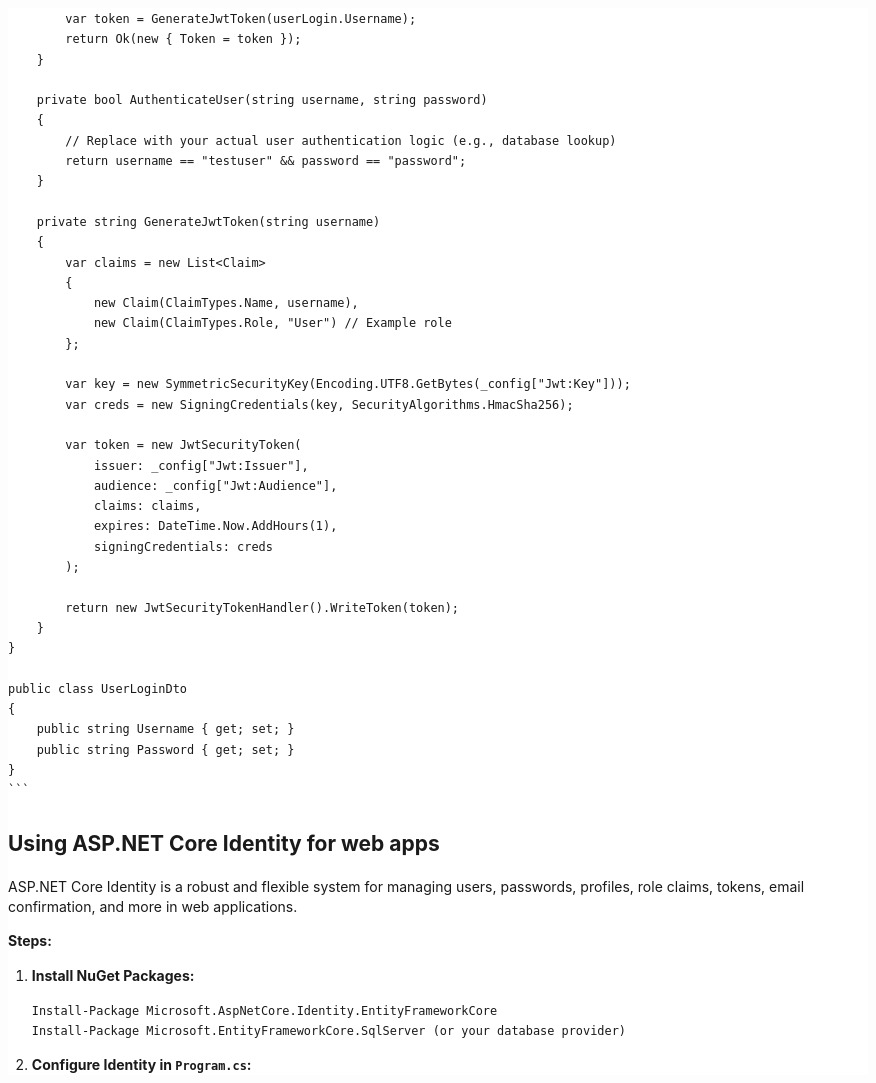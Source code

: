             var token = GenerateJwtToken(userLogin.Username);
            return Ok(new { Token = token });
        }
    
        private bool AuthenticateUser(string username, string password)
        {
            // Replace with your actual user authentication logic (e.g., database lookup)
            return username == "testuser" && password == "password";
        }
    
        private string GenerateJwtToken(string username)
        {
            var claims = new List<Claim>
            {
                new Claim(ClaimTypes.Name, username),
                new Claim(ClaimTypes.Role, "User") // Example role
            };
    
            var key = new SymmetricSecurityKey(Encoding.UTF8.GetBytes(_config["Jwt:Key"]));
            var creds = new SigningCredentials(key, SecurityAlgorithms.HmacSha256);
    
            var token = new JwtSecurityToken(
                issuer: _config["Jwt:Issuer"],
                audience: _config["Jwt:Audience"],
                claims: claims,
                expires: DateTime.Now.AddHours(1),
                signingCredentials: creds
            );
    
            return new JwtSecurityTokenHandler().WriteToken(token);
        }
    }
    
    public class UserLoginDto
    {
        public string Username { get; set; }
        public string Password { get; set; }
    }
    ```
    

## **Using ASP.NET Core Identity for web apps**

ASP.NET Core Identity is a robust and flexible system for managing users, passwords, profiles, role claims, tokens, email confirmation, and more in web applications.

**Steps:**

1. **Install NuGet Packages:**
    
    ```
    Install-Package Microsoft.AspNetCore.Identity.EntityFrameworkCore
    Install-Package Microsoft.EntityFrameworkCore.SqlServer (or your database provider)
    ```
    
2. **Configure Identity in `Program.cs`:**
    